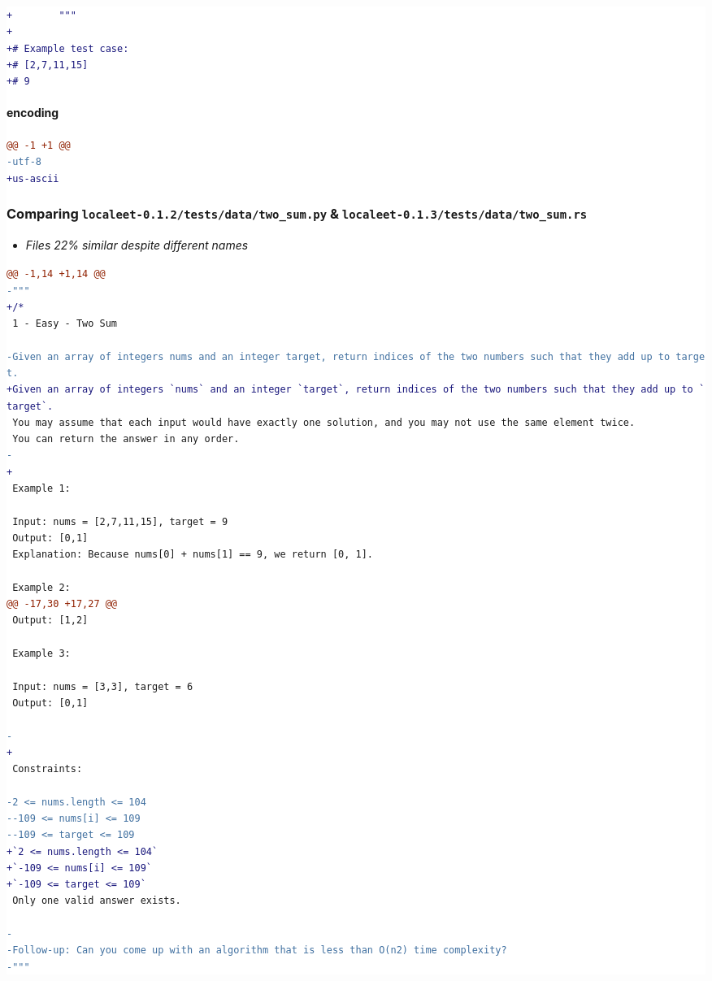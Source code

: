 ```diff
+        """
+
+# Example test case:
+# [2,7,11,15]
+# 9
```

#### encoding

```diff
@@ -1 +1 @@
-utf-8
+us-ascii
```

### Comparing `localeet-0.1.2/tests/data/two_sum.py` & `localeet-0.1.3/tests/data/two_sum.rs`

 * *Files 22% similar despite different names*

```diff
@@ -1,14 +1,14 @@
-"""
+/*
 1 - Easy - Two Sum
 
-Given an array of integers nums and an integer target, return indices of the two numbers such that they add up to target.
+Given an array of integers `nums` and an integer `target`, return indices of the two numbers such that they add up to `target`.
 You may assume that each input would have exactly one solution, and you may not use the same element twice.
 You can return the answer in any order.
- 
+
 Example 1:
 
 Input: nums = [2,7,11,15], target = 9
 Output: [0,1]
 Explanation: Because nums[0] + nums[1] == 9, we return [0, 1].
 
 Example 2:
@@ -17,30 +17,27 @@
 Output: [1,2]
 
 Example 3:
 
 Input: nums = [3,3], target = 6
 Output: [0,1]
 
- 
+
 Constraints:
 
-2 <= nums.length <= 104
--109 <= nums[i] <= 109
--109 <= target <= 109
+`2 <= nums.length <= 104`
+`-109 <= nums[i] <= 109`
+`-109 <= target <= 109`
 Only one valid answer exists.
 
- 
-Follow-up: Can you come up with an algorithm that is less than O(n2) time complexity?
-"""
```
